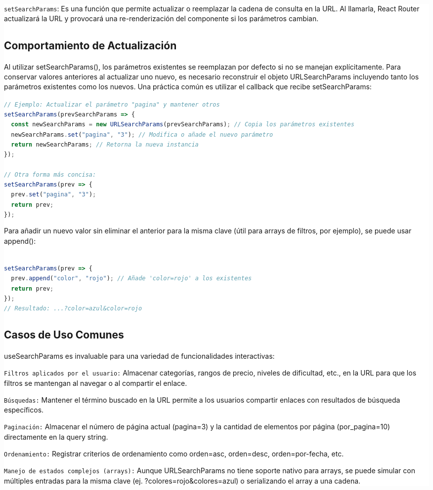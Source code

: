 `setSearchParams`: Es una función que permite actualizar o reemplazar la cadena de consulta en la URL. Al llamarla, React Router actualizará la URL y provocará una re-renderización del componente si los parámetros cambian.

## Comportamiento de Actualización

Al utilizar setSearchParams(), los parámetros existentes se reemplazan por defecto si no se manejan explícitamente. Para conservar valores anteriores al actualizar uno nuevo, es necesario reconstruir el objeto URLSearchParams incluyendo tanto los parámetros existentes como los nuevos. Una práctica común es utilizar el callback que recibe setSearchParams:

```JavaScript
// Ejemplo: Actualizar el parámetro "pagina" y mantener otros
setSearchParams(prevSearchParams => {
  const newSearchParams = new URLSearchParams(prevSearchParams); // Copia los parámetros existentes
  newSearchParams.set("pagina", "3"); // Modifica o añade el nuevo parámetro
  return newSearchParams; // Retorna la nueva instancia
});

// Otra forma más concisa:
setSearchParams(prev => {
  prev.set("pagina", "3");
  return prev;
});
```

Para añadir un nuevo valor sin eliminar el anterior para la misma clave (útil para arrays de filtros, por ejemplo), se puede usar append():

```JavaScript

setSearchParams(prev => {
  prev.append("color", "rojo"); // Añade 'color=rojo' a los existentes
  return prev;
});
// Resultado: ...?color=azul&color=rojo
```

## Casos de Uso Comunes

useSearchParams es invaluable para una variedad de funcionalidades interactivas:

`Filtros aplicados por el usuario:` Almacenar categorías, rangos de precio, niveles de dificultad, etc., en la URL para que los filtros se mantengan al navegar o al compartir el enlace.

`Búsquedas:` Mantener el término buscado en la URL permite a los usuarios compartir enlaces con resultados de búsqueda específicos.

`Paginación:` Almacenar el número de página actual (pagina=3) y la cantidad de elementos por página (por_pagina=10) directamente en la query string.

`Ordenamiento:` Registrar criterios de ordenamiento como orden=asc, orden=desc, orden=por-fecha, etc.

`Manejo de estados complejos (arrays):` Aunque URLSearchParams no tiene soporte nativo para arrays, se puede simular con múltiples entradas para la misma clave (ej. ?colores=rojo&colores=azul) o serializando el array a una cadena.
